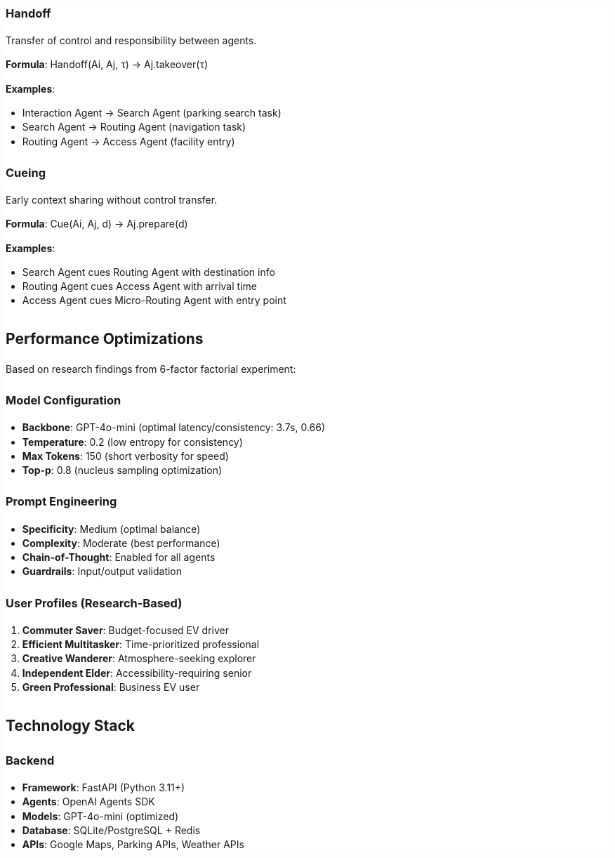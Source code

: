 ### Handoff
Transfer of control and responsibility between agents.

**Formula**: Handoff(Ai, Aj, τ) → Aj.takeover(τ)

**Examples**:
- Interaction Agent → Search Agent (parking search task)
- Search Agent → Routing Agent (navigation task)
- Routing Agent → Access Agent (facility entry)

### Cueing
Early context sharing without control transfer.

**Formula**: Cue(Ai, Aj, d) → Aj.prepare(d)

**Examples**:
- Search Agent cues Routing Agent with destination info
- Routing Agent cues Access Agent with arrival time
- Access Agent cues Micro-Routing Agent with entry point

## Performance Optimizations

Based on research findings from 6-factor factorial experiment:

### Model Configuration
- **Backbone**: GPT-4o-mini (optimal latency/consistency: 3.7s, 0.66)
- **Temperature**: 0.2 (low entropy for consistency)
- **Max Tokens**: 150 (short verbosity for speed)
- **Top-p**: 0.8 (nucleus sampling optimization)

### Prompt Engineering
- **Specificity**: Medium (optimal balance)
- **Complexity**: Moderate (best performance) 
- **Chain-of-Thought**: Enabled for all agents
- **Guardrails**: Input/output validation

### User Profiles (Research-Based)
1. **Commuter Saver**: Budget-focused EV driver
2. **Efficient Multitasker**: Time-prioritized professional  
3. **Creative Wanderer**: Atmosphere-seeking explorer
4. **Independent Elder**: Accessibility-requiring senior
5. **Green Professional**: Business EV user

## Technology Stack

### Backend
- **Framework**: FastAPI (Python 3.11+)
- **Agents**: OpenAI Agents SDK
- **Models**: GPT-4o-mini (optimized)
- **Database**: SQLite/PostgreSQL + Redis
- **APIs**: Google Maps, Parking APIs, Weather APIs

